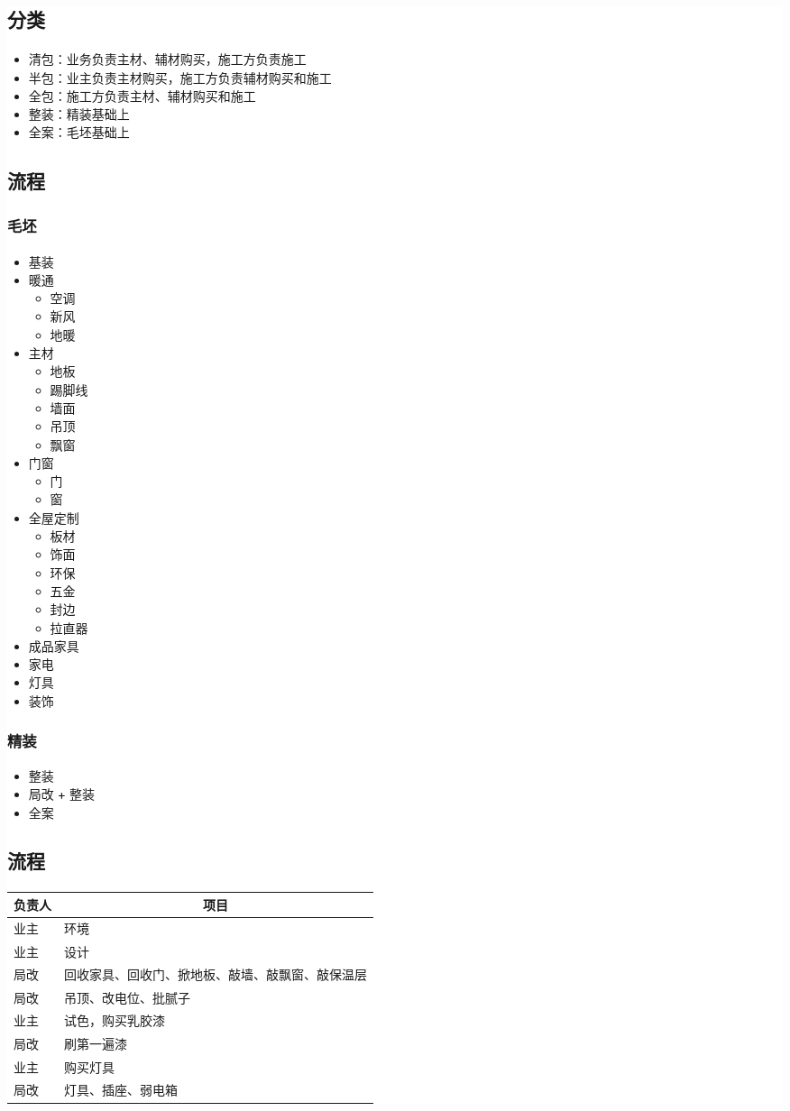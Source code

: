 ## 分类

- 清包：业务负责主材、辅材购买，施工方负责施工
- 半包：业主负责主材购买，施工方负责辅材购买和施工
- 全包：施工方负责主材、辅材购买和施工
- 整装：精装基础上
- 全案：毛坯基础上

## 流程

### 毛坯

- 基装
- 暖通
  - 空调
  - 新风
  - 地暖
- 主材
  - 地板
  - 踢脚线
  - 墙面
  - 吊顶
  - 飘窗
- 门窗
  - 门
  - 窗
- 全屋定制
  - 板材
  - 饰面
  - 环保
  - 五金
  - 封边
  - 拉直器
- 成品家具
- 家电
- 灯具
- 装饰

### 精装

- 整装
- 局改 + 整装
- 全案

## 流程

| 负责人 | 项目                                             |
| ------ | ------------------------------------------------ |
| 业主   | 环境                                             |
| 业主   | 设计                                             |
| 局改   | 回收家具、回收门、掀地板、敲墙、敲飘窗、敲保温层 |
| 局改   | 吊顶、改电位、批腻子                             |
| 业主   | 试色，购买乳胶漆                                 |
| 局改   | 刷第一遍漆                                       |
| 业主   | 购买灯具                                         |
| 局改   | 灯具、插座、弱电箱                               |